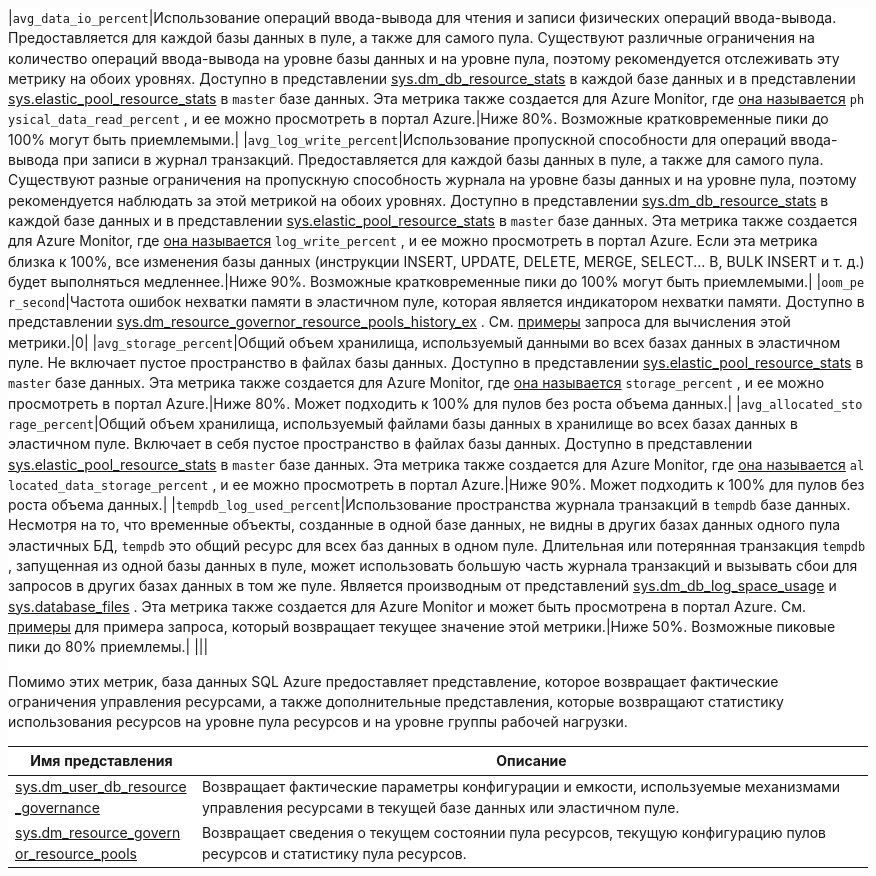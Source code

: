 |`avg_data_io_percent`|Использование операций ввода-вывода для чтения и записи физических операций ввода-вывода. Предоставляется для каждой базы данных в пуле, а также для самого пула. Существуют различные ограничения на количество операций ввода-вывода на уровне базы данных и на уровне пула, поэтому рекомендуется отслеживать эту метрику на обоих уровнях. Доступно в представлении [sys.dm_db_resource_stats](/sql/relational-databases/system-dynamic-management-views/sys-dm-db-resource-stats-azure-sql-database) в каждой базе данных и в представлении [sys.elastic_pool_resource_stats](/sql/relational-databases/system-catalog-views/sys-elastic-pool-resource-stats-azure-sql-database) в `master` базе данных. Эта метрика также создается для Azure Monitor, где [она называется](../../azure-monitor/essentials/metrics-supported.md#microsoftsqlserverselasticpools) `physical_data_read_percent` , и ее можно просмотреть в портал Azure.|Ниже 80%. Возможные кратковременные пики до 100% могут быть приемлемыми.|
|`avg_log_write_percent`|Использование пропускной способности для операций ввода-вывода при записи в журнал транзакций. Предоставляется для каждой базы данных в пуле, а также для самого пула. Существуют разные ограничения на пропускную способность журнала на уровне базы данных и на уровне пула, поэтому рекомендуется наблюдать за этой метрикой на обоих уровнях. Доступно в представлении [sys.dm_db_resource_stats](/sql/relational-databases/system-dynamic-management-views/sys-dm-db-resource-stats-azure-sql-database) в каждой базе данных и в представлении [sys.elastic_pool_resource_stats](/sql/relational-databases/system-catalog-views/sys-elastic-pool-resource-stats-azure-sql-database) в `master` базе данных. Эта метрика также создается для Azure Monitor, где [она называется](../../azure-monitor/essentials/metrics-supported.md#microsoftsqlserverselasticpools) `log_write_percent` , и ее можно просмотреть в портал Azure. Если эта метрика близка к 100%, все изменения базы данных (инструкции INSERT, UPDATE, DELETE, MERGE, SELECT... В, BULK INSERT и т. д.) будет выполняться медленнее.|Ниже 90%. Возможные кратковременные пики до 100% могут быть приемлемыми.|
|`oom_per_second`|Частота ошибок нехватки памяти в эластичном пуле, которая является индикатором нехватки памяти. Доступно в представлении [sys.dm_resource_governor_resource_pools_history_ex](/sql/relational-databases/system-dynamic-management-views/sys-dm-resource-governor-resource-pools-history-ex-azure-sql-database) . См. [примеры](#examples) запроса для вычисления этой метрики.|0|
|`avg_storage_percent`|Общий объем хранилища, используемый данными во всех базах данных в эластичном пуле. Не включает пустое пространство в файлах базы данных. Доступно в представлении [sys.elastic_pool_resource_stats](/sql/relational-databases/system-catalog-views/sys-elastic-pool-resource-stats-azure-sql-database) в `master` базе данных. Эта метрика также создается для Azure Monitor, где [она называется](../../azure-monitor/essentials/metrics-supported.md#microsoftsqlserverselasticpools) `storage_percent` , и ее можно просмотреть в портал Azure.|Ниже 80%. Может подходить к 100% для пулов без роста объема данных.|
|`avg_allocated_storage_percent`|Общий объем хранилища, используемый файлами базы данных в хранилище во всех базах данных в эластичном пуле. Включает в себя пустое пространство в файлах базы данных. Доступно в представлении [sys.elastic_pool_resource_stats](/sql/relational-databases/system-catalog-views/sys-elastic-pool-resource-stats-azure-sql-database) в `master` базе данных. Эта метрика также создается для Azure Monitor, где [она называется](../../azure-monitor/essentials/metrics-supported.md#microsoftsqlserverselasticpools) `allocated_data_storage_percent` , и ее можно просмотреть в портал Azure.|Ниже 90%. Может подходить к 100% для пулов без роста объема данных.|
|`tempdb_log_used_percent`|Использование пространства журнала транзакций в `tempdb` базе данных. Несмотря на то, что временные объекты, созданные в одной базе данных, не видны в других базах данных одного пула эластичных БД, `tempdb` это общий ресурс для всех баз данных в одном пуле. Длительная или потерянная транзакция `tempdb` , запущенная из одной базы данных в пуле, может использовать большую часть журнала транзакций и вызывать сбои для запросов в других базах данных в том же пуле. Является производным от представлений [sys.dm_db_log_space_usage](/sql/relational-databases/system-dynamic-management-views/sys-dm-db-log-space-usage-transact-sql) и [sys.database_files](/sql/relational-databases/system-catalog-views/sys-database-files-transact-sql) . Эта метрика также создается для Azure Monitor и может быть просмотрена в портал Azure. См. [примеры](#examples) для примера запроса, который возвращает текущее значение этой метрики.|Ниже 50%. Возможные пиковые пики до 80% приемлемы.|
|||

Помимо этих метрик, база данных SQL Azure предоставляет представление, которое возвращает фактические ограничения управления ресурсами, а также дополнительные представления, которые возвращают статистику использования ресурсов на уровне пула ресурсов и на уровне группы рабочей нагрузки.

|Имя представления|Описание|  
|-----------------|--------------------------------|  
|[sys.dm_user_db_resource_governance](/sql/relational-databases/system-dynamic-management-views/sys-dm-user-db-resource-governor-azure-sql-database)|Возвращает фактические параметры конфигурации и емкости, используемые механизмами управления ресурсами в текущей базе данных или эластичном пуле.|
|[sys.dm_resource_governor_resource_pools](/sql/relational-databases/system-dynamic-management-views/sys-dm-resource-governor-resource-pools-transact-sql)|Возвращает сведения о текущем состоянии пула ресурсов, текущую конфигурацию пулов ресурсов и статистику пула ресурсов.|